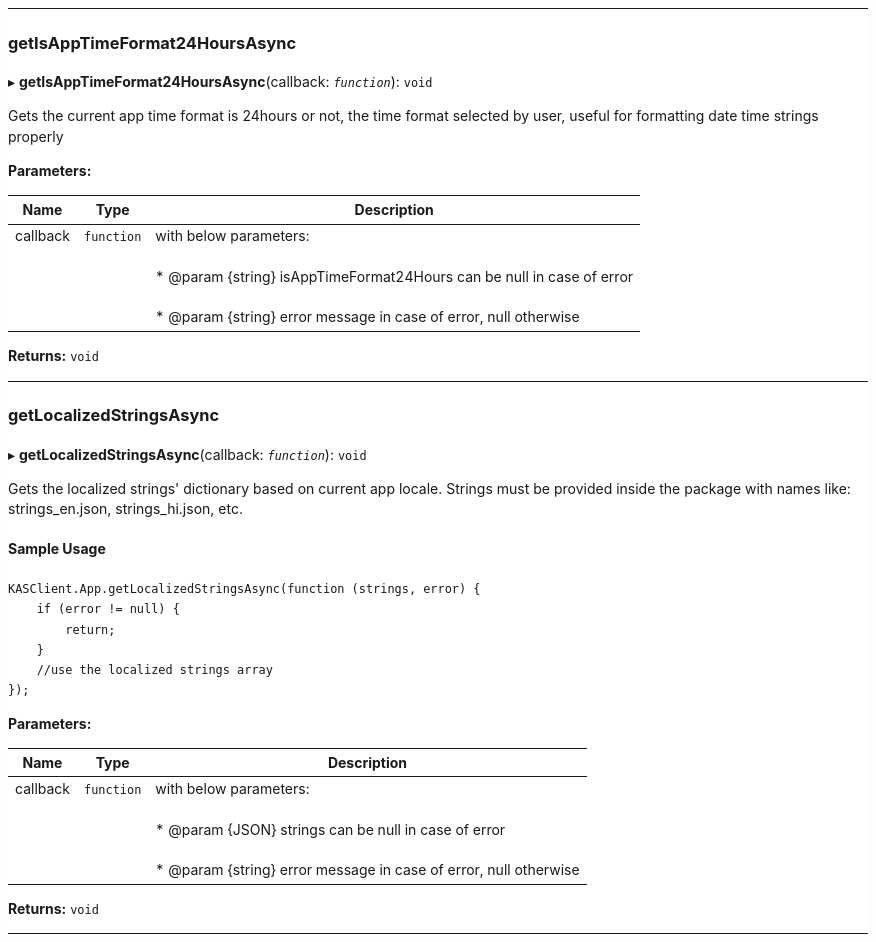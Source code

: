 ___




<a id="getisapptimeformat24hoursasync"></a>

###  getIsAppTimeFormat24HoursAsync

▸ **getIsAppTimeFormat24HoursAsync**(callback: *`function`*): `void`


Gets the current app time format is 24hours or not, the time format selected by user, useful for formatting date time strings properly


**Parameters:**

| Name | Type | Description |
| ------ | ------ | ------ |
| callback | `function` |  with below parameters:<br><br>\* @param {string} isAppTimeFormat24Hours can be null in case of error<br><br>\* @param {string} error message in case of error, null otherwise |

**Returns:** `void`

___




<a id="getlocalizedstringsasync"></a>

###  getLocalizedStringsAsync

▸ **getLocalizedStringsAsync**(callback: *`function`*): `void`


Gets the localized strings' dictionary based on current app locale. Strings must be provided inside the package with names like: strings\_en.json, strings\_hi.json, etc.

#### Sample Usage

```
KASClient.App.getLocalizedStringsAsync(function (strings, error) {
    if (error != null) {
        return;
    }
    //use the localized strings array
});
```


**Parameters:**

| Name | Type | Description |
| ------ | ------ | ------ |
| callback | `function` |  with below parameters:<br><br>\* @param {JSON} strings can be null in case of error<br><br>\* @param {string} error message in case of error, null otherwise |

**Returns:** `void`

___
